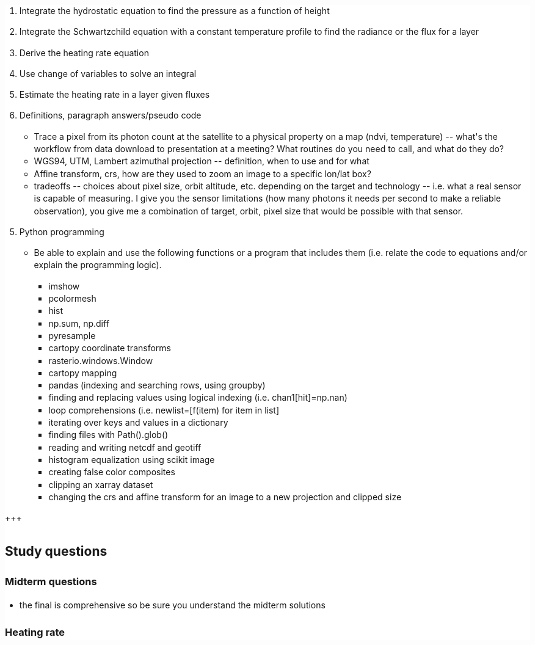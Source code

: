    1. Integrate the hydrostatic equation to find the pressure as a function of height
   2. Integrate the Schwartzchild equation with a constant temperature profile to find the
      radiance or the flux for a  layer
   3. Derive the heating rate equation
   4. Use change of variables to solve an integral
   5. Estimate the heating rate in a layer given fluxes

5. Definitions, paragraph answers/pseudo code

   - Trace a pixel from its photon count at the satellite to a physical property on a map (ndvi, temperature)  -- what's the workflow from data download to presentation at a meeting?  What routines do you need to call, and what do they do?
   - WGS94, UTM, Lambert azimuthal projection  -- definition, when to use and for what
   - Affine transform, crs, how are they used to zoom an image to a specific lon/lat box?
   - tradeoffs -- choices about pixel size, orbit altitude, etc. depending on the target and technology -- i.e. what a real sensor is capable of measuring.   I give you the sensor limitations (how many photons it needs per second to make a reliable observation), you give me a combination of target, orbit, pixel size that would be possible with that sensor.

5) Python programming

   - Be able to explain and use the following functions or a program that includes them (i.e. relate the code to equations and/or explain the programming logic).

     - imshow
     - pcolormesh
     - hist
     - np.sum, np.diff
     - pyresample
     - cartopy coordinate transforms
     - rasterio.windows.Window
     - cartopy mapping
     - pandas  (indexing and searching rows, using groupby)
     - finding and replacing values using logical indexing (i.e. chan1[hit]=np.nan)
     - loop comprehensions (i.e. newlist=[f(item) for item in list]
     - iterating over keys and values in a dictionary
     - finding files with Path().glob()
     - reading and writing netcdf and geotiff
     - histogram equalization using scikit image
     - creating false color composites
     - clipping an xarray dataset
     - changing the crs and affine transform for an image to a new projection and clipped size

+++

     
## Study questions

### Midterm questions

* the final is comprehensive so be sure you understand the midterm solutions

### Heating rate
